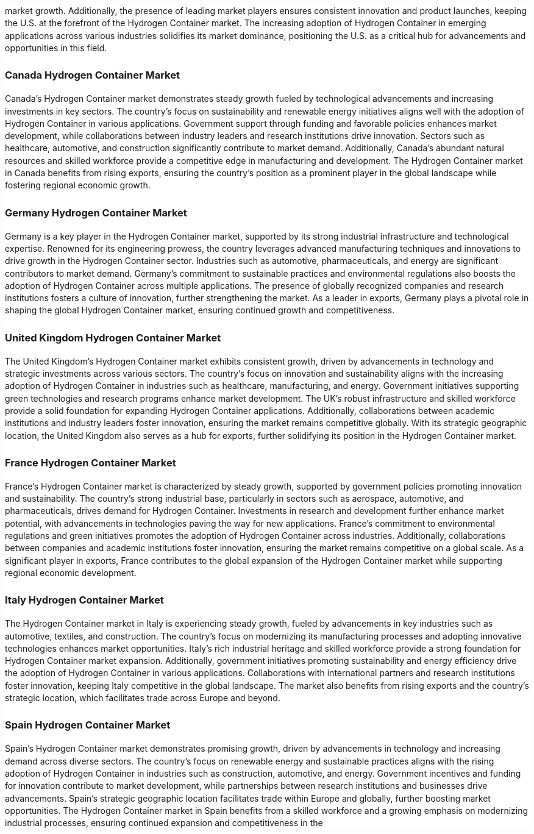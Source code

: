 market growth. Additionally, the presence of leading market players ensures consistent innovation and product launches, keeping the U.S. at the forefront of the Hydrogen Container market. The increasing adoption of Hydrogen Container in emerging applications across various industries solidifies its market dominance, positioning the U.S. as a critical hub for advancements and opportunities in this field.</p><h3>Canada Hydrogen Container Market</h3><p>Canada&rsquo;s Hydrogen Container market demonstrates steady growth fueled by technological advancements and increasing investments in key sectors. The country&rsquo;s focus on sustainability and renewable energy initiatives aligns well with the adoption of Hydrogen Container in various applications. Government support through funding and favorable policies enhances market development, while collaborations between industry leaders and research institutions drive innovation. Sectors such as healthcare, automotive, and construction significantly contribute to market demand. Additionally, Canada&rsquo;s abundant natural resources and skilled workforce provide a competitive edge in manufacturing and development. The Hydrogen Container market in Canada benefits from rising exports, ensuring the country&rsquo;s position as a prominent player in the global landscape while fostering regional economic growth.</p><h3>Germany Hydrogen Container Market</h3><p>Germany is a key player in the Hydrogen Container market, supported by its strong industrial infrastructure and technological expertise. Renowned for its engineering prowess, the country leverages advanced manufacturing techniques and innovations to drive growth in the Hydrogen Container sector. Industries such as automotive, pharmaceuticals, and energy are significant contributors to market demand. Germany&rsquo;s commitment to sustainable practices and environmental regulations also boosts the adoption of Hydrogen Container across multiple applications. The presence of globally recognized companies and research institutions fosters a culture of innovation, further strengthening the market. As a leader in exports, Germany plays a pivotal role in shaping the global Hydrogen Container market, ensuring continued growth and competitiveness.</p><h3>United Kingdom Hydrogen Container Market</h3><p>The United Kingdom&rsquo;s Hydrogen Container market exhibits consistent growth, driven by advancements in technology and strategic investments across various sectors. The country&rsquo;s focus on innovation and sustainability aligns with the increasing adoption of Hydrogen Container in industries such as healthcare, manufacturing, and energy. Government initiatives supporting green technologies and research programs enhance market development. The UK&rsquo;s robust infrastructure and skilled workforce provide a solid foundation for expanding Hydrogen Container applications. Additionally, collaborations between academic institutions and industry leaders foster innovation, ensuring the market remains competitive globally. With its strategic geographic location, the United Kingdom also serves as a hub for exports, further solidifying its position in the Hydrogen Container market.</p><h3>France Hydrogen Container Market</h3><p>France&rsquo;s Hydrogen Container market is characterized by steady growth, supported by government policies promoting innovation and sustainability. The country&rsquo;s strong industrial base, particularly in sectors such as aerospace, automotive, and pharmaceuticals, drives demand for Hydrogen Container. Investments in research and development further enhance market potential, with advancements in technologies paving the way for new applications. France&rsquo;s commitment to environmental regulations and green initiatives promotes the adoption of Hydrogen Container across industries. Additionally, collaborations between companies and academic institutions foster innovation, ensuring the market remains competitive on a global scale. As a significant player in exports, France contributes to the global expansion of the Hydrogen Container market while supporting regional economic development.</p><h3>Italy Hydrogen Container Market</h3><p>The Hydrogen Container market in Italy is experiencing steady growth, fueled by advancements in key industries such as automotive, textiles, and construction. The country&rsquo;s focus on modernizing its manufacturing processes and adopting innovative technologies enhances market opportunities. Italy&rsquo;s rich industrial heritage and skilled workforce provide a strong foundation for Hydrogen Container market expansion. Additionally, government initiatives promoting sustainability and energy efficiency drive the adoption of Hydrogen Container in various applications. Collaborations with international partners and research institutions foster innovation, keeping Italy competitive in the global landscape. The market also benefits from rising exports and the country&rsquo;s strategic location, which facilitates trade across Europe and beyond.</p><h3>Spain Hydrogen Container Market</h3><p>Spain&rsquo;s Hydrogen Container market demonstrates promising growth, driven by advancements in technology and increasing demand across diverse sectors. The country&rsquo;s focus on renewable energy and sustainable practices aligns with the rising adoption of Hydrogen Container in industries such as construction, automotive, and energy. Government incentives and funding for innovation contribute to market development, while partnerships between research institutions and businesses drive advancements. Spain&rsquo;s strategic geographic location facilitates trade within Europe and globally, further boosting market opportunities. The Hydrogen Container market in Spain benefits from a skilled workforce and a growing emphasis on modernizing industrial processes, ensuring continued expansion and competitiveness in the